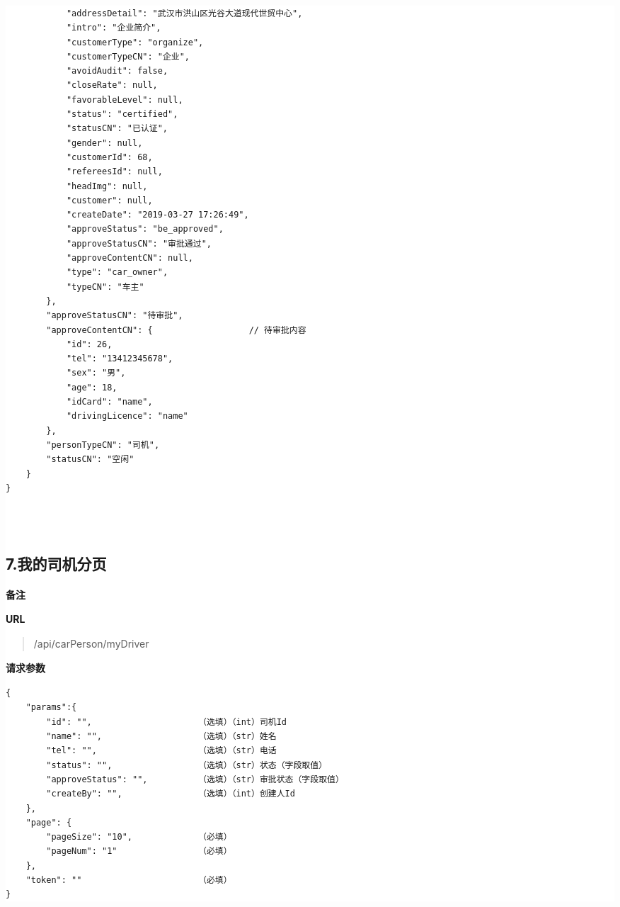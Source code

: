                "addressDetail": "武汉市洪山区光谷大道现代世贸中心",
                "intro": "企业简介",
                "customerType": "organize",
                "customerTypeCN": "企业",
                "avoidAudit": false,
                "closeRate": null,
                "favorableLevel": null,
                "status": "certified",
                "statusCN": "已认证",
                "gender": null,
                "customerId": 68,
                "refereesId": null,
                "headImg": null,
                "customer": null,
                "createDate": "2019-03-27 17:26:49",
                "approveStatus": "be_approved",
                "approveStatusCN": "审批通过",
                "approveContentCN": null,
                "type": "car_owner",
                "typeCN": "车主"
            },
            "approveStatusCN": "待审批",
            "approveContentCN": {                   // 待审批内容
                "id": 26,
                "tel": "13412345678",
                "sex": "男",
                "age": 18,
                "idCard": "name",
                "drivingLicence": "name"
            },
            "personTypeCN": "司机",
            "statusCN": "空闲"
        }
    }


<br><br>


## 7.我的司机分页 ##

**备注**
    

**URL**
>/api/carPerson/myDriver

**请求参数**

    {
    	"params":{
            "id": "",                     （选填）（int）司机Id
            "name": "",                   （选填）（str）姓名
    		"tel": "",                    （选填）（str）电话
    		"status": "",                 （选填）（str）状态（字段取值）
    		"approveStatus": "",          （选填）（str）审批状态（字段取值）
    		"createBy": "",               （选填）（int）创建人Id
    	},
    	"page": {
    		"pageSize": "10",             （必填）
    		"pageNum": "1"                （必填）
    	},
    	"token": ""                       （必填）
    }
